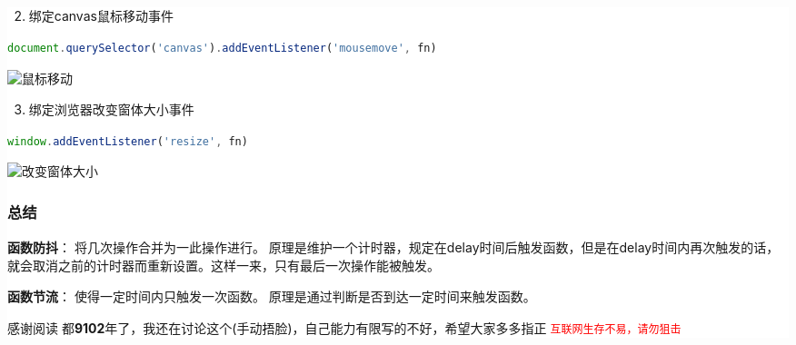 2. 绑定canvas鼠标移动事件

```javascript
document.querySelector('canvas').addEventListener('mousemove', fn)
```
![鼠标移动](/images/一眼就能看懂的防抖和节流动画/demo.gif)



3. 绑定浏览器改变窗体大小事件

```javascript
window.addEventListener('resize', fn)
```
![改变窗体大小](/images/一眼就能看懂的防抖和节流动画/window.gif)


### 总结

**函数防抖**：
将几次操作合并为一此操作进行。
原理是维护一个计时器，规定在delay时间后触发函数，但是在delay时间内再次触发的话，就会取消之前的计时器而重新设置。这样一来，只有最后一次操作能被触发。

**函数节流**：
使得一定时间内只触发一次函数。
原理是通过判断是否到达一定时间来触发函数。


感谢阅读
都**9102**年了，我还在讨论这个(手动捂脸)，自己能力有限写的不好，希望大家多多指正
<span style="font-size:12px;color:red">互联网生存不易，请勿狙击</span>
